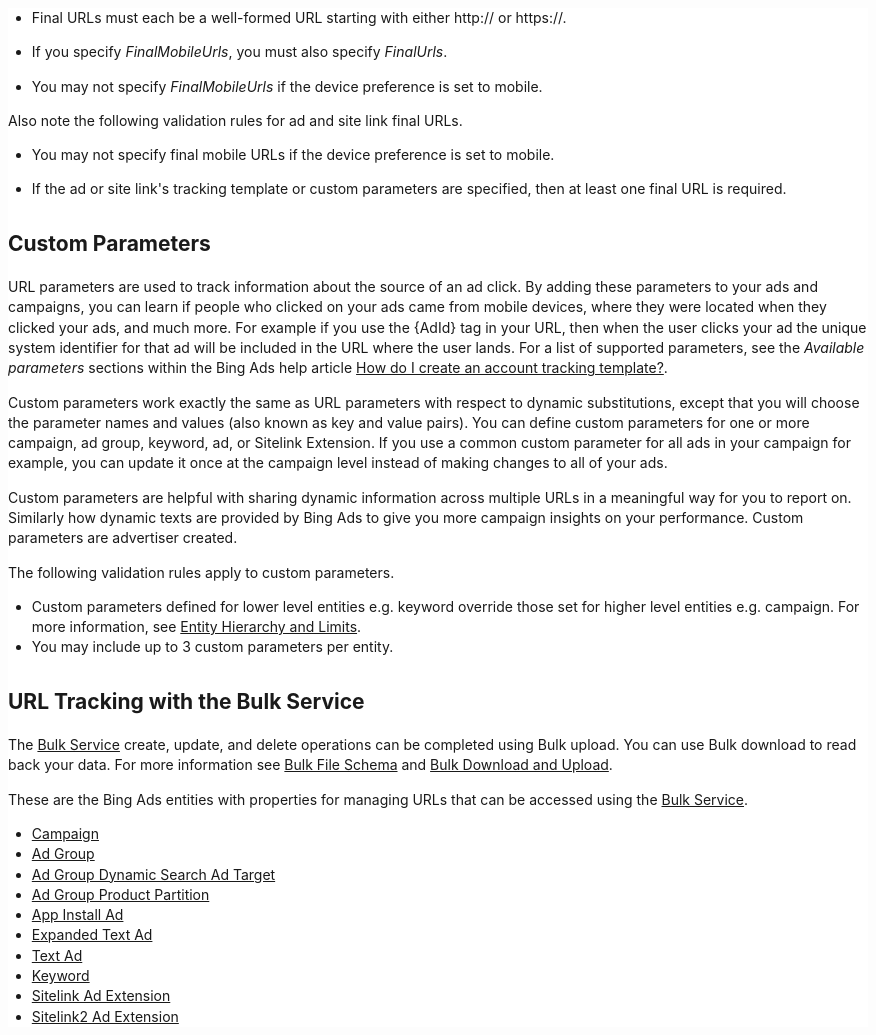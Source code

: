 - Final URLs must each be a well-formed URL starting with either http:// or https://.

- If you specify *FinalMobileUrls*, you must also specify *FinalUrls*.

- You may not specify *FinalMobileUrls* if the device preference is set to mobile.

Also note the following validation rules for ad and site link final URLs.

-   You may not specify final mobile URLs if the device preference is set to mobile.

-   If the ad or site link's tracking template or custom parameters are specified, then at least one final URL is required.


## <a name="customparametersvalidation"></a>Custom Parameters
URL parameters are used to track information about the source of an ad click. By adding these parameters to your ads and campaigns, you can learn if people who clicked on your ads came from mobile devices, where they were located when they clicked your ads, and much more. For example if you use the {AdId} tag in your URL, then when the user clicks your ad the unique system identifier for that ad will be included in the URL where the user lands. For a list of supported parameters, see the *Available parameters* sections within the Bing Ads help article [How do I create an account tracking template?](https://help.bingads.microsoft.com/#apex/3/en/56772/-1).

Custom parameters work exactly the same as URL parameters with respect to dynamic substitutions, except that you will choose the parameter names and values (also known as key and value pairs). You can define custom parameters for one or more campaign, ad group, keyword, ad, or Sitelink Extension. If you use a common custom parameter for all ads in your campaign for example, you can update it once at the campaign level instead of making changes to all of your ads.

Custom parameters are helpful with sharing dynamic information across multiple URLs in a meaningful way for you to report on. Similarly how dynamic texts are provided by Bing Ads to give you more campaign insights on your performance. Custom parameters are advertiser created. 

The following validation rules apply to custom parameters.
-  Custom parameters defined for lower level entities e.g. keyword override those set for higher level entities e.g. campaign. For more information, see [Entity Hierarchy and Limits](/bingads/guides/entity-hierarchy-limits).  
-  You may include up to 3 custom parameters per entity.

## <a name="bulkservice"></a>URL Tracking with the Bulk Service
The [Bulk Service](/binga/bingads/bulk-service/bulk-service-reference) create, update, and delete operations can be completed using Bulk upload. You can use Bulk download to read back your data. For more information see [Bulk File Schema](/binga/bingads/bulk-service/bulk-file-schema) and [Bulk Download and Upload](/bingads/guides/bulk-download-upload).

These are the Bing Ads entities with properties for managing URLs that can be accessed using the [Bulk Service](/binga/bingads/bulk-service/bulk-service-reference).

-   [Campaign](/binga/bingads/bulk-service/campaign)
-   [Ad Group](/binga/bingads/bulk-service/ad-group)
-   [Ad Group Dynamic Search Ad Target](/binga/bingads/bulk-service/ad-group-dynamic-search-ad-target) 
-   [Ad Group Product Partition](/binga/bingads/bulk-service/ad-group-product-partition) 
-   [App Install Ad](/binga/bingads/bulk-service/app-install-ad)
-   [Expanded Text Ad](/binga/bingads/bulk-service/expanded-text-ad)
-   [Text Ad](/binga/bingads/bulk-service/text-ad)
-   [Keyword](/binga/bingads/bulk-service/keyword)
-   [Sitelink Ad Extension](/binga/bingads/bulk-service/sitelink-ad-extension)
-   [Sitelink2 Ad Extension](/binga/bingads/bulk-service/sitelink2-ad-extension)
